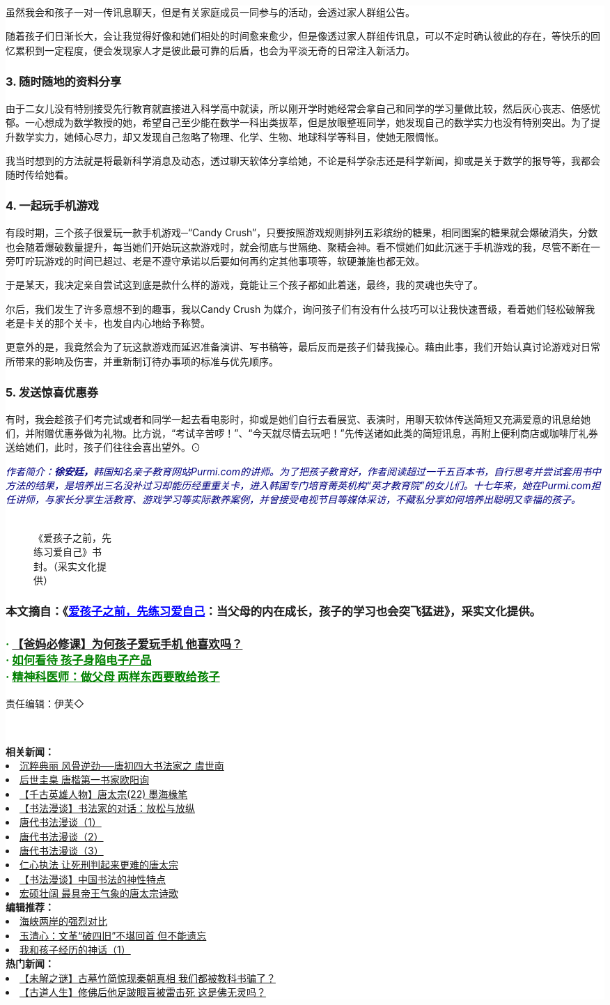 <p>虽然我会和孩子一对一传讯息聊天，但是有关家庭成员一同参与的活动，会透过家人群组公告。</p>
<p>随着孩子们日渐长大，会让我觉得好像和她们相处的时间愈来愈少，但是像透过家人群组传讯息，可以不定时确认彼此的存在，等快乐的回忆累积到一定程度，便会发现家人才是彼此最可靠的后盾，也会为平淡无奇的日常注入新活力。</p>
<h3>3. 随时随地的资料分享</h3>
<p>由于二女儿没有特别接受先行教育就直接进入科学高中就读，所以刚开学时她经常会拿自己和同学的学习量做比较，然后灰心丧志、倍感忧郁。一心想成为数学教授的她，希望自己至少能在数学一科出类拔萃，但是放眼整班同学，她发现自己的数学实力也没有特别突出。为了提升数学实力，她倾心尽力，却又发现自己忽略了物理、化学、生物、地球科学等科目，使她无限惆怅。</p>
<p>我当时想到的方法就是将最新科学消息及动态，透过聊天软体分享给她，不论是科学杂志还是科学新闻，抑或是关于数学的报导等，我都会随时传给她看。</p>
<h3>4. 一起玩手机游戏</h3>
<p>有段时期，三个孩子很爱玩一款手机游戏─“Candy Crush”，只要按照游戏规则排列五彩缤纷的糖果，相同图案的糖果就会爆破消失，分数也会随着爆破数量提升，每当她们开始玩这款游戏时，就会彻底与世隔绝、聚精会神。看不惯她们如此沉迷于手机游戏的我，尽管不断在一旁叮咛玩游戏的时间已超过、老是不遵守承诺以后要如何再约定其他事项等，软硬兼施也都无效。</p>
<p>于是某天，我决定亲自尝试这到底是款什么样的游戏，竟能让三个孩子都如此着迷，最终，我的灵魂也失守了。</p>
<p>尔后，我们发生了许多意想不到的趣事，我以Candy Crush 为媒介，询问孩子们有没有什么技巧可以让我快速晋级，看着她们轻松破解我老是卡关的那个关卡，也发自内心地给予称赞。</p>
<p>更意外的是，我竟然会为了玩这款游戏而延迟准备演讲、写书稿等，最后反而是孩子们替我操心。藉由此事，我们开始认真讨论游戏对日常所带来的影响及伤害，并重新制订待办事项的标准与优先顺序。</p>
<h3>5. 发送惊喜优惠券</h3>
<p>有时，我会趁孩子们考完试或者和同学一起去看电影时，抑或是她们自行去看展览、表演时，用聊天软体传送简短又充满爱意的讯息给她们，并附赠优惠券做为礼物。比方说，“考试辛苦啰！”、“今天就尽情去玩吧！”先传送诸如此类的简短讯息，再附上便利商店或咖啡厅礼券送给她们，此时，孩子们往往会喜出望外。⊙</p>
<p><em><span style="color: #000080;">作者简介：<strong>徐安廷，</strong>韩国知名亲子教育网站Purmi.com的讲师。为了把孩子教育好，作者阅读超过一千五百本书，自行思考并尝试套用书中方法的结果，是培养出三名没补过习却能历经重重关卡，进入韩国专门培育菁英机构“英才教育院”的女儿们。十七年来，她在Purmi.com担任讲师，与家长分享生活教育、游戏学习等实际教养案例，并曾接受电视节目等媒体采访，不藏私分享如何培养出聪明又幸福的孩子。</span></em></p>
<figure id="attachment_13213460" aria-describedby="caption-attachment-13213460" style="width: 112px" class="wp-caption alignnone"><a target="_blank" href="https://i.epochtimes.com/assets/uploads/2021/09/id13213460-6962c6dfaea1c5babd708254c1cc0285.jpg"><img decoding="async" class=" wp-image-13213460" src="https://i.epochtimes.com/assets/uploads/2021/09/id13213460-6962c6dfaea1c5babd708254c1cc0285-450x600.jpg" alt="" width="112" b="149" /></a><figcaption id="caption-attachment-13213460" class="wp-caption-text">《爱孩子之前，先练习爱自己》书封。（采实文化提供）</figcaption></figure>
<h3>本文摘自：《<span style="color: #0000ff;"><a style="color: #0000ff;" href="https://www.books.com.tw/products/0010900645" target="_blank" rel="noopener noreferrer">爱孩子之前，先练习爱自己</a></span>：当父母的内在成长，孩子的学习也会突飞猛进》，采实文化提供。</h3>
<h3><span style="color: #008000;">· <a style="color: #008000;" href=><a href="https://github.com/1992513/djy/blob/master/gb/20/5/5/n12084403.md#1" target="_blank" rel="noopener noreferrer">【爸妈必修课】为何孩子爱玩手机 他喜欢吗？</a></span><br />
<span style="color: #008000;"> · <a style="color: #008000;" href="https://github.com/1992513/djy/blob/master/gb/16/5/26/n7935211.md#1" target="_blank" rel="noopener noreferrer">如何看待 孩子身陷电子产品</a></span><br />
<span style="color: #008000;"> · <a style="color: #008000;" href="https://github.com/1992513/djy/blob/master/gb/18/4/14/n10304018.md#1" target="_blank" rel="noopener noreferrer">精神科医师：做父母 两样东西要敢给孩子</a></span></h3>
<p>责任编辑：伊芙◇</p>
<p>&nbsp;</p>
<strong>相关新闻：</strong>
<li><a href="https://github.com/920513/djy/blob/master/gb/11/6/12/n3284139.md#1">沉粹典丽 风骨逆劲──唐初四大书法家之 虞世南</a></li>
<li><a href="https://github.com/920513/djy/blob/master/gb/11/10/7/n3394783.md#1">后世圭臬 唐楷第一书家欧阳询</a></li>
<li><a href="https://github.com/920513/djy/blob/master/gb/16/7/2/n8059920.md#1">【千古英雄人物】唐太宗(22) 墨海椽笔</a></li>
<li><a href="https://github.com/920513/djy/blob/master/gb/17/5/12/n9133922.md#1">【书法漫谈】书法家的对话：放松与放纵</a></li>
<li><a href="https://github.com/920513/djy/blob/master/gb/17/5/20/n9163925.md#1">唐代书法漫谈（1）</a></li>
<li><a href="https://github.com/920513/djy/blob/master/gb/17/5/20/n9163955.md#1">唐代书法漫谈（2）</a></li>
<li><a href="https://github.com/920513/djy/blob/master/gb/17/5/20/n9163956.md#1">唐代书法漫谈（3）</a></li>
<li><a href="https://github.com/920513/djy/blob/master/gb/19/1/16/n10979954.md#1">仁心执法 让死刑判起来更难的唐太宗</a></li>
<li><a href="https://github.com/920513/djy/blob/master/gb/22/1/16/n13507994.md#1">【书法漫谈】中国书法的神性特点</a></li>
<li><a href="https://github.com/920513/djy/blob/master/gb/23/6/29/n14025211.md#1">宏硕壮阔 最具帝王气象的唐太宗诗歌</a></li>
<strong>编辑推荐：</strong>
<li><a href="https://github.com/1992513/djy/blob/master/gb/8/12/18/n2367165.md?dfh#1" target="_blank">海峡两岸的强烈对比</a></li><li><a href="https://github.com/1992513/djy/blob/master/gb/18/8/8/n10625340.md#1" target="_blank">玉清心：文革“破四旧”不堪回首 但不能遗忘</a></li><li><a href="https://github.com/1992513/djy/blob/master/gb/16/7/4/n8065341.md#1" target="_blank">我和孩子经历的神话（1）</a></li>
<strong>热门新闻：</strong>
<li><a href="https://github.com/1992513/djy/blob/master/gb/25/7/5/n14545644.md#1">【未解之谜】古墓竹简惊现秦朝真相 我们都被教科书骗了？</a></li>
<li><a href="https://github.com/1992513/djy/blob/master/gb/24/8/1/n14302523.md#1">【古道人生】修佛后他足跛眼盲被雷击死 这是佛无灵吗？</a></li>
